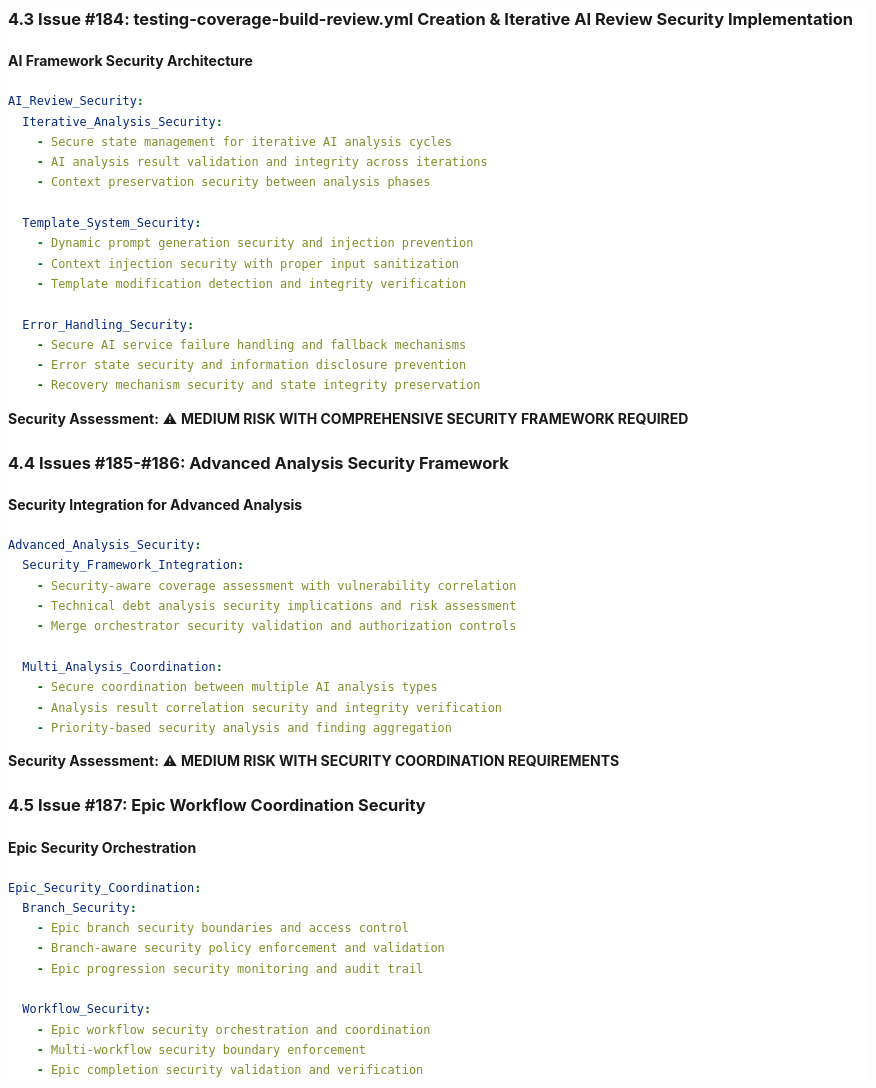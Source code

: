 ### 4.3 Issue #184: testing-coverage-build-review.yml Creation & Iterative AI Review Security Implementation

#### AI Framework Security Architecture
```yaml
AI_Review_Security:
  Iterative_Analysis_Security:
    - Secure state management for iterative AI analysis cycles
    - AI analysis result validation and integrity across iterations
    - Context preservation security between analysis phases

  Template_System_Security:
    - Dynamic prompt generation security and injection prevention
    - Context injection security with proper input sanitization
    - Template modification detection and integrity verification

  Error_Handling_Security:
    - Secure AI service failure handling and fallback mechanisms
    - Error state security and information disclosure prevention
    - Recovery mechanism security and state integrity preservation
```

**Security Assessment:** ⚠️ **MEDIUM RISK WITH COMPREHENSIVE SECURITY FRAMEWORK REQUIRED**

### 4.4 Issues #185-#186: Advanced Analysis Security Framework

#### Security Integration for Advanced Analysis
```yaml
Advanced_Analysis_Security:
  Security_Framework_Integration:
    - Security-aware coverage assessment with vulnerability correlation
    - Technical debt analysis security implications and risk assessment
    - Merge orchestrator security validation and authorization controls

  Multi_Analysis_Coordination:
    - Secure coordination between multiple AI analysis types
    - Analysis result correlation security and integrity verification
    - Priority-based security analysis and finding aggregation
```

**Security Assessment:** ⚠️ **MEDIUM RISK WITH SECURITY COORDINATION REQUIREMENTS**

### 4.5 Issue #187: Epic Workflow Coordination Security

#### Epic Security Orchestration
```yaml
Epic_Security_Coordination:
  Branch_Security:
    - Epic branch security boundaries and access control
    - Branch-aware security policy enforcement and validation
    - Epic progression security monitoring and audit trail

  Workflow_Security:
    - Epic workflow security orchestration and coordination
    - Multi-workflow security boundary enforcement
    - Epic completion security validation and verification
```
